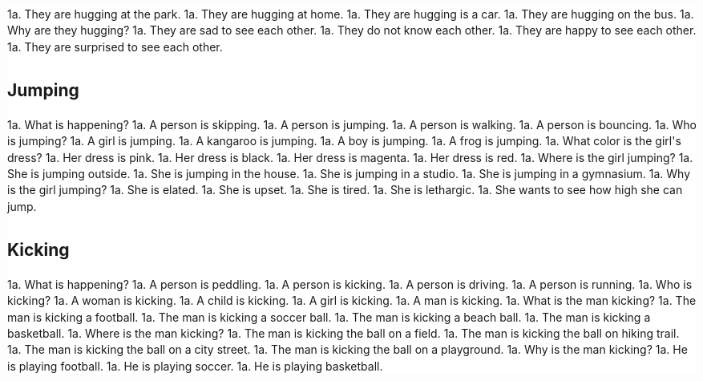  1a. They are hugging at the park.
  1a. They are hugging at home.
  1a. They are hugging is a car.
  1a. They are hugging on the bus.
1a. Why are they hugging?
  1a. They are sad to see each other.
  1a. They do not know each other.
  1a. They are happy to see each other.
  1a. They are surprised to see each other.
## Jumping
1a. What is happening?
  1a. A person is skipping.
  1a. A person is jumping.
  1a. A person is walking.
  1a. A person is bouncing.
1a. Who is jumping?
  1a. A girl is jumping.
  1a. A kangaroo is jumping.
  1a. A boy is jumping.
  1a. A frog is jumping.
1a. What color is the girl's dress?
  1a. Her dress is pink.
  1a. Her dress is black.
  1a. Her dress is magenta.
  1a. Her dress is red.
1a. Where is the girl jumping?
  1a. She is jumping outside.
  1a. She is jumping in the house.
  1a. She is jumping in a studio.
  1a. She is jumping in a gymnasium.
1a. Why is the girl jumping?
  1a. She is elated.
  1a. She is upset.
  1a. She is tired.
  1a. She is lethargic.
  1a. She wants to see how high she can jump.
## Kicking
1a. What is happening?
  1a. A person is peddling.
  1a. A person is kicking.
  1a. A person is driving.
  1a. A person is running.
1a. Who is kicking?
  1a. A woman is kicking.
  1a. A child is kicking.
  1a. A girl is kicking.
  1a. A man is kicking.
1a. What is the man kicking?
  1a. The man is kicking a football.
  1a. The man is kicking a soccer ball.
  1a. The man is kicking a beach ball.
  1a. The man is kicking a basketball.
1a. Where is the man kicking?
  1a. The man is kicking the ball on a field.
  1a. The man is kicking the ball on hiking trail.
  1a. The man is kicking the ball on a city street.
  1a. The man is kicking the ball on a playground.
1a. Why is the man kicking?
  1a. He is playing football.
  1a. He is playing soccer.
  1a. He is playing basketball.